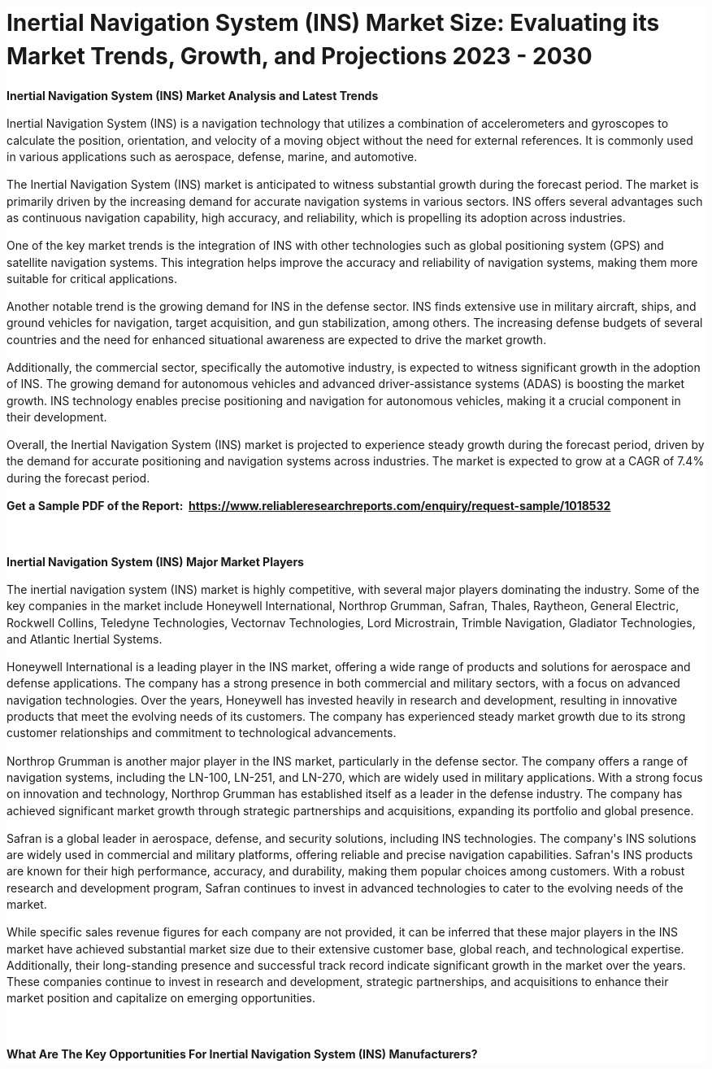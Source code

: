 <p><h1>Inertial Navigation System (INS) Market Size: Evaluating its Market Trends, Growth, and Projections 2023 - 2030</h1></p><p><strong>Inertial Navigation System (INS) Market Analysis and Latest Trends</strong></p>
<p><p>Inertial Navigation System (INS) is a navigation technology that utilizes a combination of accelerometers and gyroscopes to calculate the position, orientation, and velocity of a moving object without the need for external references. It is commonly used in various applications such as aerospace, defense, marine, and automotive.</p><p>The Inertial Navigation System (INS) market is anticipated to witness substantial growth during the forecast period. The market is primarily driven by the increasing demand for accurate navigation systems in various sectors. INS offers several advantages such as continuous navigation capability, high accuracy, and reliability, which is propelling its adoption across industries.</p><p>One of the key market trends is the integration of INS with other technologies such as global positioning system (GPS) and satellite navigation systems. This integration helps improve the accuracy and reliability of navigation systems, making them more suitable for critical applications.</p><p>Another notable trend is the growing demand for INS in the defense sector. INS finds extensive use in military aircraft, ships, and ground vehicles for navigation, target acquisition, and gun stabilization, among others. The increasing defense budgets of several countries and the need for enhanced situational awareness are expected to drive the market growth.</p><p>Additionally, the commercial sector, specifically the automotive industry, is expected to witness significant growth in the adoption of INS. The growing demand for autonomous vehicles and advanced driver-assistance systems (ADAS) is boosting the market growth. INS technology enables precise positioning and navigation for autonomous vehicles, making it a crucial component in their development.</p><p>Overall, the Inertial Navigation System (INS) market is projected to experience steady growth during the forecast period, driven by the demand for accurate positioning and navigation systems across industries. The market is expected to grow at a CAGR of 7.4% during the forecast period.</p></p>
<p><strong>Get a Sample PDF of the Report:&nbsp; <a href="https://www.reliableresearchreports.com/enquiry/request-sample/1018532">https://www.reliableresearchreports.com/enquiry/request-sample/1018532</a></strong></p>
<p>&nbsp;</p>
<p><strong>Inertial Navigation System (INS) Major Market Players</strong></p>
<p><p>The inertial navigation system (INS) market is highly competitive, with several major players dominating the industry. Some of the key companies in the market include Honeywell International, Northrop Grumman, Safran, Thales, Raytheon, General Electric, Rockwell Collins, Teledyne Technologies, Vectornav Technologies, Lord Microstrain, Trimble Navigation, Gladiator Technologies, and Atlantic Inertial Systems.</p><p>Honeywell International is a leading player in the INS market, offering a wide range of products and solutions for aerospace and defense applications. The company has a strong presence in both commercial and military sectors, with a focus on advanced navigation technologies. Over the years, Honeywell has invested heavily in research and development, resulting in innovative products that meet the evolving needs of its customers. The company has experienced steady market growth due to its strong customer relationships and commitment to technological advancements.</p><p>Northrop Grumman is another major player in the INS market, particularly in the defense sector. The company offers a range of navigation systems, including the LN-100, LN-251, and LN-270, which are widely used in military applications. With a strong focus on innovation and technology, Northrop Grumman has established itself as a leader in the defense industry. The company has achieved significant market growth through strategic partnerships and acquisitions, expanding its portfolio and global presence.</p><p>Safran is a global leader in aerospace, defense, and security solutions, including INS technologies. The company's INS solutions are widely used in commercial and military platforms, offering reliable and precise navigation capabilities. Safran's INS products are known for their high performance, accuracy, and durability, making them popular choices among customers. With a robust research and development program, Safran continues to invest in advanced technologies to cater to the evolving needs of the market.</p><p>While specific sales revenue figures for each company are not provided, it can be inferred that these major players in the INS market have achieved substantial market size due to their extensive customer base, global reach, and technological expertise. Additionally, their long-standing presence and successful track record indicate significant growth in the market over the years. These companies continue to invest in research and development, strategic partnerships, and acquisitions to enhance their market position and capitalize on emerging opportunities.</p></p>
<p>&nbsp;</p>
<p><strong>What Are The Key Opportunities For Inertial Navigation System (INS) Manufacturers?</strong></p>